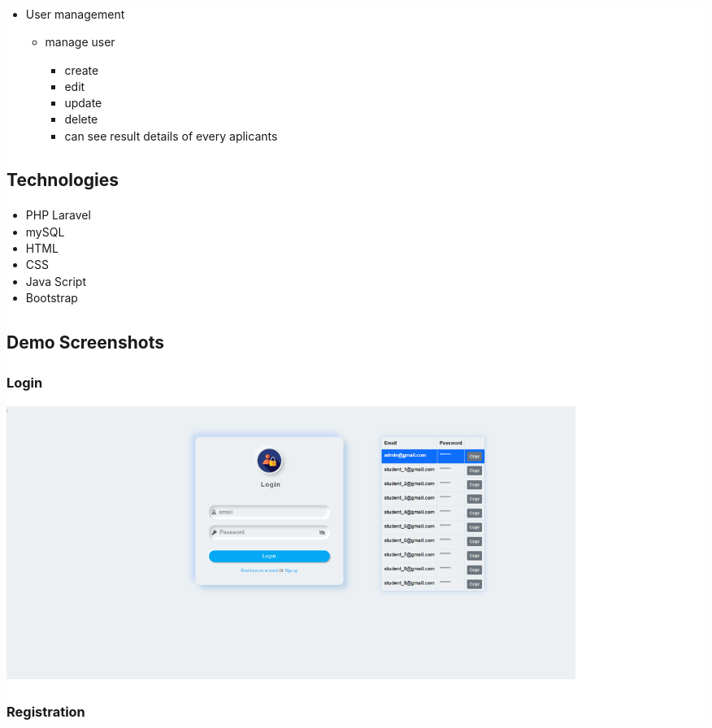 -   User management

    -   manage user

        -   create
        -   edit
        -   update
        -   delete
        -   can see result details of every aplicants

## Technologies

-   PHP Laravel
-   mySQL
-   HTML
-   CSS
-   Java Script
-   Bootstrap

## Demo Screenshots

<div>
	<h3> Login </h3>
	<img width="700" src="https://github.com/rupomehsan/QMS/blob/main/demo/login.png?raw=true">
</div>

<div>
	<h3> Registration </h3>